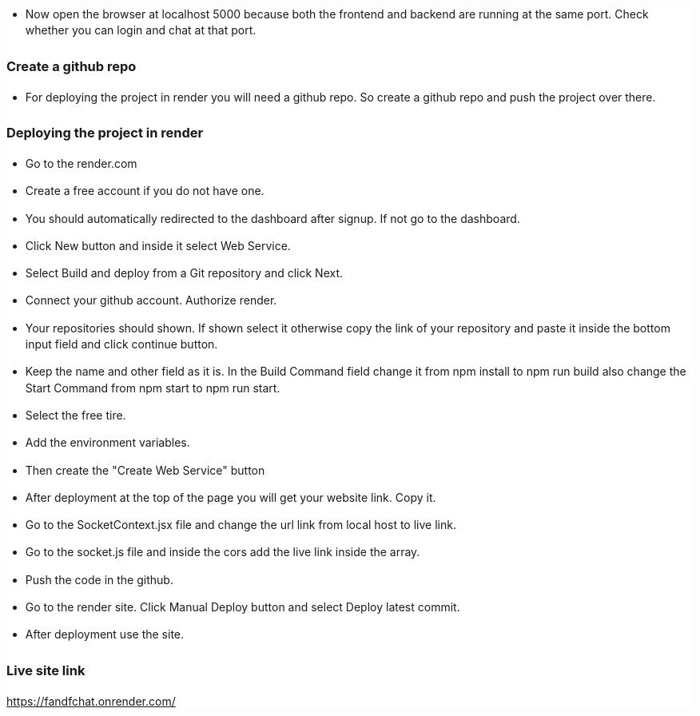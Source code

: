 - Now open the browser at localhost 5000 because both the frontend and backend are running at the same port. Check whether you can login and chat at that port. 

### Create a github repo

- For deploying the project in render you will need a github repo. So create a github repo and push the project over there. 

### Deploying the project in render

- Go to the render.com

- Create a free account if you do not have one. 

- You should automatically redirected to the dashboard after signup. If not go to the dashboard. 

- Click New button and inside it select Web Service.

- Select Build and deploy from a Git repository and click Next. 

- Connect your github account. Authorize render. 

- Your repositories should shown. If shown select it otherwise copy the link of your repository and paste it inside the bottom input field and click continue button.

- Keep the name and other field as it is. In the Build Command field change it from npm install to npm run build also change the Start Command from npm start to npm run start.

- Select the free tire. 

- Add the environment variables. 

- Then create the "Create Web Service" button

- After deployment at the top of the page you will get your website link. Copy it.

- Go to the SocketContext.jsx file and change the url link from local host to live link.

- Go to the socket.js file and inside the cors add the live link inside the array. 

- Push the code in the github.

- Go to the render site. Click Manual Deploy button and select Deploy latest commit. 

- After deployment use the site. 

### Live site link

https://fandfchat.onrender.com/